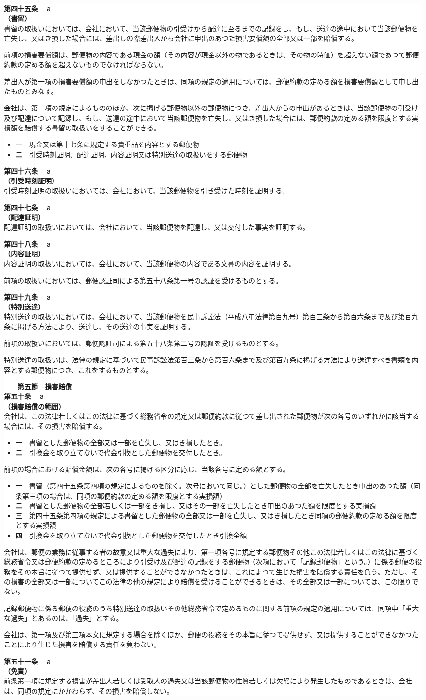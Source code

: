 **第四十五条**　 a  
**（書留）**  
書留の取扱いにおいては、会社において、当該郵便物の引受けから配達に至るまでの記録をし、もし、送達の途中において当該郵便物を亡失し、又はき損した場合には、差出しの際差出人から会社に申出のあつた損害要償額の全部又は一部を賠償する。  
  
前項の損害要償額は、郵便物の内容である現金の額（その内容が現金以外の物であるときは、その物の時価）を超えない額であつて郵便約款の定める額を超えないものでなければならない。  
  
差出人が第一項の損害要償額の申出をしなかつたときは、同項の規定の適用については、郵便約款の定める額を損害要償額として申し出たものとみなす。  
  
会社は、第一項の規定によるもののほか、次に掲げる郵便物以外の郵便物につき、差出人からの申出があるときは、当該郵便物の引受け及び配達について記録し、もし、送達の途中において当該郵便物を亡失し、又はき損した場合には、郵便約款の定める額を限度とする実損額を賠償する書留の取扱いをすることができる。  
* **一**　現金又は第十七条に規定する貴重品を内容とする郵便物  
* **二**　引受時刻証明、配達証明、内容証明又は特別送達の取扱いをする郵便物  
  
**第四十六条**　 a  
**（引受時刻証明）**  
引受時刻証明の取扱いにおいては、会社において、当該郵便物を引き受けた時刻を証明する。  
  
**第四十七条**　 a  
**（配達証明）**  
配達証明の取扱いにおいては、会社において、当該郵便物を配達し、又は交付した事実を証明する。  
  
**第四十八条**　 a  
**（内容証明）**  
内容証明の取扱いにおいては、会社において、当該郵便物の内容である文書の内容を証明する。  
  
前項の取扱いにおいては、郵便認証司による第五十八条第一号の認証を受けるものとする。  
  
**第四十九条**　 a  
**（特別送達）**  
特別送達の取扱いにおいては、会社において、当該郵便物を民事訴訟法（平成八年法律第百九号）第百三条から第百六条まで及び第百九条に掲げる方法により、送達し、その送達の事実を証明する。  
  
前項の取扱いにおいては、郵便認証司による第五十八条第二号の認証を受けるものとする。  
  
特別送達の取扱いは、法律の規定に基づいて民事訴訟法第百三条から第百六条まで及び第百九条に掲げる方法により送達すべき書類を内容とする郵便物につき、これをするものとする。  
  
&emsp;&emsp;**第五節　損害賠償**  
**第五十条**　 a  
**（損害賠償の範囲）**  
会社は、この法律若しくはこの法律に基づく総務省令の規定又は郵便約款に従つて差し出された郵便物が次の各号のいずれかに該当する場合には、その損害を賠償する。  
* **一**　書留とした郵便物の全部又は一部を亡失し、又はき損したとき。  
* **二**　引換金を取り立てないで代金引換とした郵便物を交付したとき。  
  
前項の場合における賠償金額は、次の各号に掲げる区分に応じ、当該各号に定める額とする。  
* **一**　書留（第四十五条第四項の規定によるものを除く。次号において同じ。）とした郵便物の全部を亡失したとき申出のあつた額（同条第三項の場合は、同項の郵便約款の定める額を限度とする実損額）  
* **二**　書留とした郵便物の全部若しくは一部をき損し、又はその一部を亡失したとき申出のあつた額を限度とする実損額  
* **三**　第四十五条第四項の規定による書留とした郵便物の全部又は一部を亡失し、又はき損したとき同項の郵便約款の定める額を限度とする実損額  
* **四**　引換金を取り立てないで代金引換とした郵便物を交付したとき引換金額  
  
会社は、郵便の業務に従事する者の故意又は重大な過失により、第一項各号に規定する郵便物その他この法律若しくはこの法律に基づく総務省令又は郵便約款の定めるところにより引受け及び配達の記録をする郵便物（次項において「記録郵便物」という。）に係る郵便の役務をその本旨に従つて提供せず、又は提供することができなかつたときは、これによつて生じた損害を賠償する責任を負う。ただし、その損害の全部又は一部についてこの法律の他の規定により賠償を受けることができるときは、その全部又は一部については、この限りでない。  
  
記録郵便物に係る郵便の役務のうち特別送達の取扱いその他総務省令で定めるものに関する前項の規定の適用については、同項中「重大な過失」とあるのは、「過失」とする。  
  
会社は、第一項及び第三項本文に規定する場合を除くほか、郵便の役務をその本旨に従つて提供せず、又は提供することができなかつたことにより生じた損害を賠償する責任を負わない。  
  
**第五十一条**　 a  
**（免責）**  
前条第一項に規定する損害が差出人若しくは受取人の過失又は当該郵便物の性質若しくは欠陥により発生したものであるときは、会社は、同項の規定にかかわらず、その損害を賠償しない。  
  
